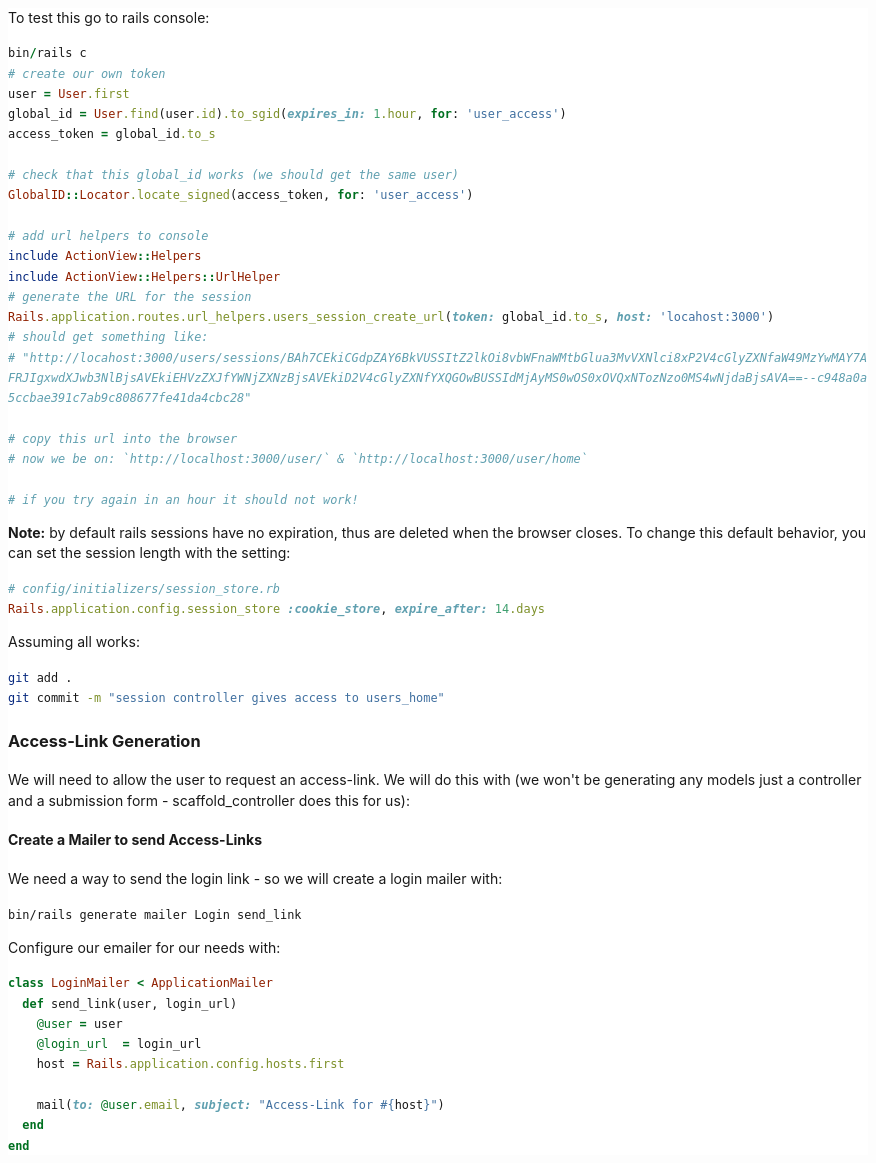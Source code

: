 To test this go to rails console:
```ruby
bin/rails c
# create our own token
user = User.first
global_id = User.find(user.id).to_sgid(expires_in: 1.hour, for: 'user_access')
access_token = global_id.to_s

# check that this global_id works (we should get the same user)
GlobalID::Locator.locate_signed(access_token, for: 'user_access')

# add url helpers to console
include ActionView::Helpers
include ActionView::Helpers::UrlHelper
# generate the URL for the session
Rails.application.routes.url_helpers.users_session_create_url(token: global_id.to_s, host: 'locahost:3000')
# should get something like:
# "http://locahost:3000/users/sessions/BAh7CEkiCGdpZAY6BkVUSSItZ2lkOi8vbWFnaWMtbGlua3MvVXNlci8xP2V4cGlyZXNfaW49MzYwMAY7AFRJIgxwdXJwb3NlBjsAVEkiEHVzZXJfYWNjZXNzBjsAVEkiD2V4cGlyZXNfYXQGOwBUSSIdMjAyMS0wOS0xOVQxNTozNzo0MS4wNjdaBjsAVA==--c948a0a5ccbae391c7ab9c808677fe41da4cbc28"

# copy this url into the browser
# now we be on: `http://localhost:3000/user/` & `http://localhost:3000/user/home`

# if you try again in an hour it should not work!
```

**Note:** by default rails sessions have no expiration, thus are deleted when the browser closes. To change this default behavior, you can set the session length with the setting:
```ruby
# config/initializers/session_store.rb
Rails.application.config.session_store :cookie_store, expire_after: 14.days
```

Assuming all works:
```bash
git add .
git commit -m "session controller gives access to users_home"
```


### Access-Link Generation

We will need to allow the user to request an access-link.  We will do this with (we won't be generating any models just a controller and a submission form - scaffold_controller does this for us):

#### Create a Mailer to send Access-Links

We need a way to send the login link - so we will create a login mailer with:
```bash
bin/rails generate mailer Login send_link
```

Configure our emailer for our needs with:
```ruby
class LoginMailer < ApplicationMailer
  def send_link(user, login_url)
    @user = user
    @login_url  = login_url
    host = Rails.application.config.hosts.first

    mail(to: @user.email, subject: "Access-Link for #{host}")
  end
end
```
